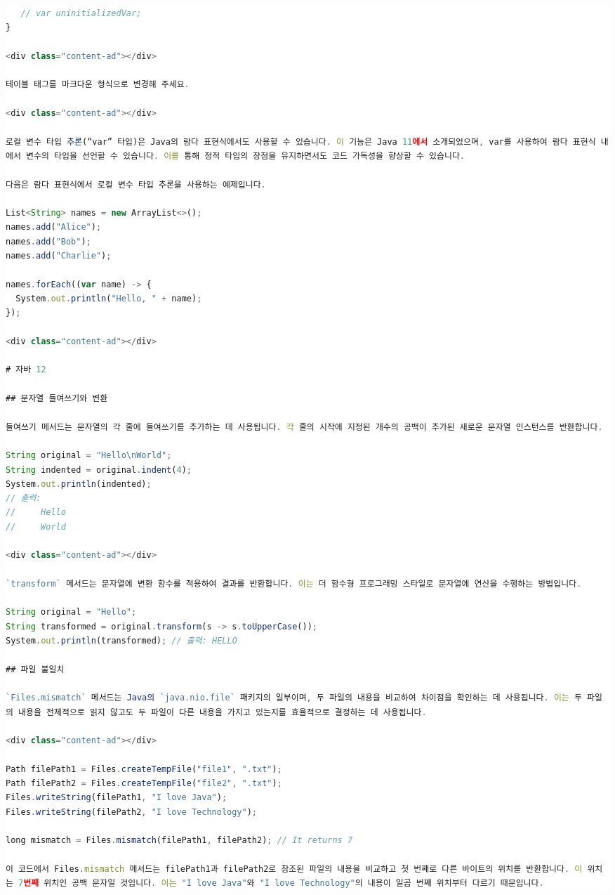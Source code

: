 ```js
   // var uninitializedVar;
}

<div class="content-ad"></div>

테이블 태그를 마크다운 형식으로 변경해 주세요.

<div class="content-ad"></div>

로컬 변수 타입 추론(“var” 타입)은 Java의 람다 표현식에서도 사용할 수 있습니다. 이 기능은 Java 11에서 소개되었으며, var를 사용하여 람다 표현식 내에서 변수의 타입을 선언할 수 있습니다. 이를 통해 정적 타입의 장점을 유지하면서도 코드 가독성을 향상할 수 있습니다.

다음은 람다 표현식에서 로컬 변수 타입 추론을 사용하는 예제입니다.

List<String> names = new ArrayList<>();
names.add("Alice");
names.add("Bob");
names.add("Charlie");

names.forEach((var name) -> {
  System.out.println("Hello, " + name);
});

<div class="content-ad"></div>

# 자바 12

## 문자열 들여쓰기와 변환

들여쓰기 메서드는 문자열의 각 줄에 들여쓰기를 추가하는 데 사용됩니다. 각 줄의 시작에 지정된 개수의 공백이 추가된 새로운 문자열 인스턴스를 반환합니다.

String original = "Hello\nWorld";
String indented = original.indent(4);
System.out.println(indented);
// 출력:
//     Hello
//     World

<div class="content-ad"></div>

`transform` 메서드는 문자열에 변환 함수를 적용하여 결과를 반환합니다. 이는 더 함수형 프로그래밍 스타일로 문자열에 연산을 수행하는 방법입니다.

String original = "Hello";
String transformed = original.transform(s -> s.toUpperCase());
System.out.println(transformed); // 출력: HELLO

## 파일 불일치

`Files.mismatch` 메서드는 Java의 `java.nio.file` 패키지의 일부이며, 두 파일의 내용을 비교하여 차이점을 확인하는 데 사용됩니다. 이는 두 파일의 내용을 전체적으로 읽지 않고도 두 파일이 다른 내용을 가지고 있는지를 효율적으로 결정하는 데 사용됩니다.

<div class="content-ad"></div>

Path filePath1 = Files.createTempFile("file1", ".txt");
Path filePath2 = Files.createTempFile("file2", ".txt");
Files.writeString(filePath1, "I love Java");
Files.writeString(filePath2, "I love Technology");

long mismatch = Files.mismatch(filePath1, filePath2); // It returns 7

이 코드에서 Files.mismatch 메서드는 filePath1과 filePath2로 참조된 파일의 내용을 비교하고 첫 번째로 다른 바이트의 위치를 반환합니다. 이 위치는 7번째 위치인 공백 문자일 것입니다. 이는 "I love Java"와 "I love Technology"의 내용이 일곱 번째 위치부터 다르기 때문입니다.

```
